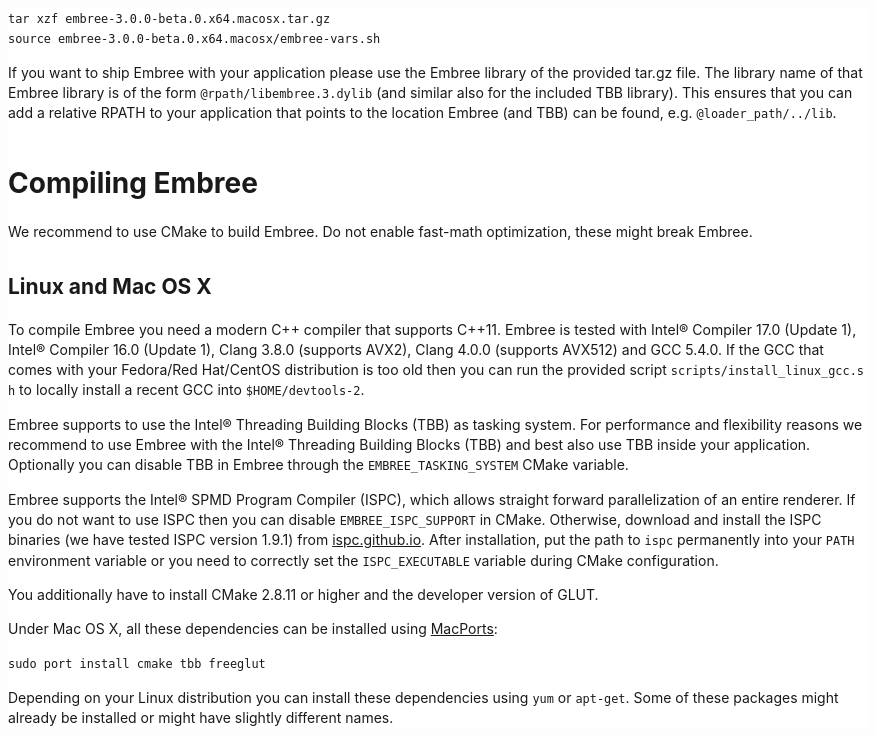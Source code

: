     tar xzf embree-3.0.0-beta.0.x64.macosx.tar.gz
    source embree-3.0.0-beta.0.x64.macosx/embree-vars.sh

If you want to ship Embree with your application please use the Embree
library of the provided tar.gz file. The library name of that Embree
library is of the form `@rpath/libembree.3.dylib`
(and similar also for the included TBB library). This ensures that you
can add a relative RPATH to your application that points to the location
Embree (and TBB) can be found, e.g. `@loader_path/../lib`.

Compiling Embree
================

We recommend to use CMake to build Embree. Do not enable fast-math
optimization, these might break Embree.

Linux and Mac OS X
-------------------

To compile Embree you need a modern C++ compiler that supports C++11.
Embree is tested with Intel® Compiler 17.0 (Update 1), Intel®
Compiler 16.0 (Update 1), Clang 3.8.0 (supports AVX2), Clang 4.0.0
(supports AVX512) and GCC
5.4.0. If the GCC that comes with your Fedora/Red Hat/CentOS
distribution is too old then you can run the provided script
`scripts/install_linux_gcc.sh` to locally install a recent GCC into
`$HOME/devtools-2`.

Embree supports to use the Intel® Threading Building Blocks (TBB) as
tasking system. For performance and flexibility reasons we recommend
to use Embree with the Intel® Threading Building Blocks (TBB) and best
also use TBB inside your application. Optionally you can disable TBB
in Embree through the `EMBREE_TASKING_SYSTEM` CMake variable.

Embree supports the Intel® SPMD Program Compiler (ISPC), which allows
straight forward parallelization of an entire renderer. If you do not
want to use ISPC then you can disable `EMBREE_ISPC_SUPPORT` in
CMake. Otherwise, download and install the ISPC binaries (we have
tested ISPC version 1.9.1) from
[ispc.github.io](https://ispc.github.io/downloads.html). After
installation, put the path to `ispc` permanently into your `PATH`
environment variable or you need to correctly set the
`ISPC_EXECUTABLE` variable during CMake configuration.

You additionally have to install CMake 2.8.11 or higher and the developer
version of GLUT.

Under Mac OS X, all these dependencies can be installed
using [MacPorts](http://www.macports.org/):

    sudo port install cmake tbb freeglut

Depending on your Linux distribution you can install these dependencies
using `yum` or `apt-get`.  Some of these packages might already be
installed or might have slightly different names.

